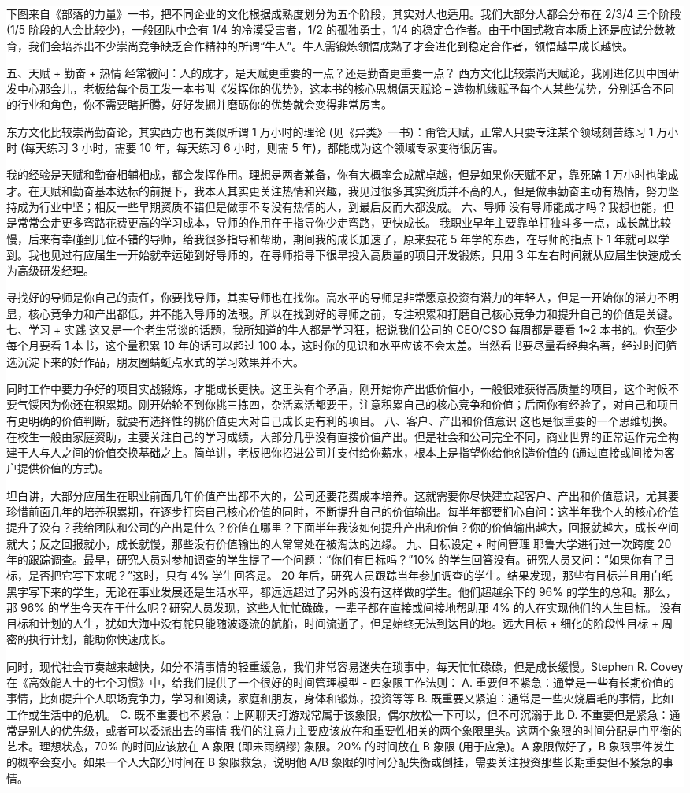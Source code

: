 
下图来自《部落的力量》一书，把不同企业的文化根据成熟度划分为五个阶段，其实对人也适用。我们大部分人都会分布在 2/3/4 三个阶段 (1/5 阶段的人会比较少)，一般团队中会有 1/4 的冷漠受害者，1/2 的孤独勇士，1/4 的稳定合作者。由于中国式教育本质上还是应试分数教育，我们会培养出不少崇尚竞争缺乏合作精神的所谓“牛人”。牛人需锻炼领悟成熟了才会进化到稳定合作者，领悟越早成长越快。


五、天赋 + 勤奋 + 热情
经常被问：人的成才，是天赋更重要的一点？还是勤奋更重要一点？
西方文化比较崇尚天赋论，我刚进亿贝中国研发中心那会儿，老板给每个员工发一本书叫《发挥你的优势》，这本书的核心思想偏天赋论 – 造物机缘赋予每个人某些优势，分别适合不同的行业和角色，你不需要瞎折腾，好好发掘并磨砺你的优势就会变得非常厉害。


东方文化比较崇尚勤奋论，其实西方也有类似所谓 1 万小时的理论 (见《异类》一书)：甭管天赋，正常人只要专注某个领域刻苦练习 1 万小时 (每天练习 3 小时，需要 10 年，每天练习 6 小时，则需 5 年)，都能成为这个领域专家变得很厉害。


我的经验是天赋和勤奋相辅相成，都会发挥作用。理想是两者兼备，你有大概率会成就卓越，但是如果你天赋不足，靠死磕 1 万小时也能成才。在天赋和勤奋基本达标的前提下，我本人其实更关注热情和兴趣，我见过很多其实资质并不高的人，但是做事勤奋主动有热情，努力坚持成为行业中坚；相反一些早期资质不错但是做事不专没有热情的人，到最后反而大都没成。
六、导师
没有导师能成才吗？我想也能，但是常常会走更多弯路花费更高的学习成本，导师的作用在于指导你少走弯路，更快成长。
我职业早年主要靠单打独斗多一点，成长就比较慢，后来有幸碰到几位不错的导师，给我很多指导和帮助，期间我的成长加速了，原来要花 5 年学的东西，在导师的指点下 1 年就可以学到。我也见过有应届生一开始就幸运碰到好导师的，在导师指导下很早投入高质量的项目开发锻炼，只用 3 年左右时间就从应届生快速成长为高级研发经理。


寻找好的导师是你自己的责任，你要找导师，其实导师也在找你。高水平的导师是非常愿意投资有潜力的年轻人，但是一开始你的潜力不明显，核心竞争力和产出都低，并不能入导师的法眼。所以在找到好的导师之前，专注积累和打磨自己核心竞争力和提升自己的价值是关键。
七、学习 + 实践
这又是一个老生常谈的话题，我所知道的牛人都是学习狂，据说我们公司的 CEO/CSO 每周都是要看 1~2 本书的。你至少每个月要看 1 本书，这个量积累 10 年的话可以超过 100 本，这时你的见识和水平应该不会太差。当然看书要尽量看经典名著，经过时间筛选沉淀下来的好作品，朋友圈蜻蜓点水式的学习效果并不大。



同时工作中要力争好的项目实战锻炼，才能成长更快。这里头有个矛盾，刚开始你产出低价值小，一般很难获得高质量的项目，这个时候不要气馁因为你还在积累期。刚开始轮不到你挑三拣四，杂活累活都要干，注意积累自己的核心竞争和价值；后面你有经验了，对自己和项目有更明确的价值判断，就要有选择性的挑价值更大对自己成长更有利的项目。
八、客户、产出和价值意识
这也是很重要的一个思维切换。在校生一般由家庭资助，主要关注自己的学习成绩，大部分几乎没有直接价值产出。但是社会和公司完全不同，商业世界的正常运作完全构建于人与人之间的价值交换基础之上。简单讲，老板把你招进公司并支付给你薪水，根本上是指望你给他创造价值的 (通过直接或间接为客户提供价值的方式)。


坦白讲，大部分应届生在职业前面几年价值产出都不大的，公司还要花费成本培养。这就需要你尽快建立起客户、产出和价值意识，尤其要珍惜前面几年的培养积累期，在逐步打磨自己核心价值的同时，不断提升自己的价值输出。每半年都要扪心自问：这半年我个人的核心价值提升了没有？我给团队和公司的产出是什么？价值在哪里？下面半年我该如何提升产出和价值？你的价值输出越大，回报就越大，成长空间就大；反之回报就小，成长就慢，那些没有价值输出的人常常处在被淘汰的边缘。
九、目标设定 + 时间管理
耶鲁大学进行过一次跨度 20 年的跟踪调查。最早，研究人员对参加调查的学生提了一个问题：“你们有目标吗？”10% 的学生回答没有。研究人员又问：“如果你有了目标，是否把它写下来呢？”这时，只有 4% 学生回答是。
20 年后，研究人员跟踪当年参加调查的学生。结果发现，那些有目标并且用白纸黑字写下来的学生，无论在事业发展还是生活水平，都远远超过了另外的没有这样做的学生。他们超越余下的 96% 的学生的总和。那么，那 96% 的学生今天在干什么呢？研究人员发现，这些人忙忙碌碌，一辈子都在直接或间接地帮助那 4% 的人在实现他们的人生目标。
没有目标和计划的人生，犹如大海中没有舵只能随波逐流的航船，时间流逝了，但是始终无法到达目的地。远大目标 + 细化的阶段性目标 + 周密的执行计划，能助你快速成长。


同时，现代社会节奏越来越快，如分不清事情的轻重缓急，我们非常容易迷失在琐事中，每天忙忙碌碌，但是成长缓慢。Stephen R. Covey 在《高效能人士的七个习惯》中，给我们提供了一个很好的时间管理模型 - 四象限工作法则：
A. 重要但不紧急：通常是一些有长期价值的事情，比如提升个人职场竞争力，学习和阅读，家庭和朋友，身体和锻炼，投资等等
B. 既重要又紧迫：通常是一些火烧眉毛的事情，比如工作或生活中的危机。
C. 既不重要也不紧急：上网聊天打游戏常属于该象限，偶尔放松一下可以，但不可沉溺于此
D. 不重要但是紧急：通常是别人的优先级，或者可以委派出去的事情
我们的注意力主要应该放在和重要性相关的两个象限里头。这两个象限的时间分配是门平衡的艺术。理想状态，70% 的时间应该放在 A 象限 (即未雨绸缪) 象限。20% 的时间放在 B 象限 (用于应急)。A 象限做好了，B 象限事件发生的概率会变小。如果一个人大部分时间在 B 象限救急，说明他 A/B 象限的时间分配失衡或倒挂，需要关注投资那些长期重要但不紧急的事情。

